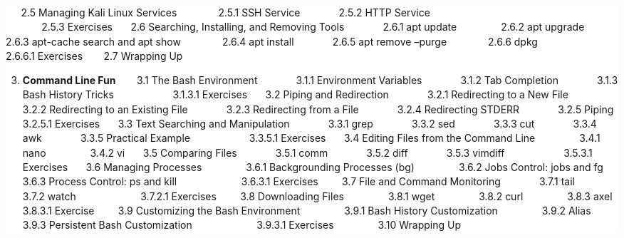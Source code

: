 `	`2.5 Managing Kali Linux Services 
`		`2.5.1 SSH Service
`		`2.5.2 HTTP Service 	
`		`2.5.3 Exercises
`	`2.6 Searching, Installing, and Removing Tools
`		`2.6.1 apt update  
`		`2.6.2 apt upgrade
`		`2.6.3 apt-cache search and apt show 
`		`2.6.4 apt install
`		`2.6.5 apt remove –purge 
`		`2.6.6 dpkg 
`			`2.6.6.1 Exercises 
`	`2.7 Wrapping Up

3. **Command Line Fun** 
`	`3.1 The Bash Environment
`		`3.1.1 Environment Variables
`		`3.1.2 Tab Completion
`		`3.1.3 Bash History Tricks
`			`3.1.3.1 Exercises
`	`3.2 Piping and Redirection
`		`3.2.1 Redirecting to a New File
`		`3.2.2 Redirecting to an Existing File
`		`3.2.3 Redirecting from a File
`		`3.2.4 Redirecting STDERR
`		`3.2.5 Piping
`			`3.2.5.1 Exercises
`	`3.3 Text Searching and Manipulation
`		`3.3.1 grep
`		`3.3.2 sed
`		`3.3.3 cut
`		`3.3.4 awk
`		`3.3.5 Practical Example
`			`3.3.5.1 Exercises
`	`3.4 Editing Files from the Command Line  
`		`3.4.1 nano  
`		`3.4.2 vi
`	`3.5 Comparing Files
`		`3.5.1 comm
`		`3.5.2 diff
`		`3.5.3 vimdiff
`			`3.5.3.1 Exercises
`	`3.6 Managing Processes    
`		`3.6.1 Backgrounding Processes (bg)   
`		`3.6.2 Jobs Control: jobs and fg    
`		`3.6.3 Process Control: ps and kill   
`			`3.6.3.1 Exercises   
`	`3.7 File and Command Monitoring
`		`3.7.1 tail   
`		`3.7.2 watch   
`			`3.7.2.1 Exercises   
`	`3.8 Downloading Files    
`		`3.8.1 wget   
`		`3.8.2 curl   
`		`3.8.3 axel  
`			`3.8.3.1 Exercise   
`	`3.9 Customizing the Bash Environment   
`		`3.9.1 Bash History Customization  
`		`3.9.2 Alias    
`		`3.9.3 Persistent Bash Customization   
`			`3.9.3.1 Exercises   
`		`3.10 Wrapping Up  
